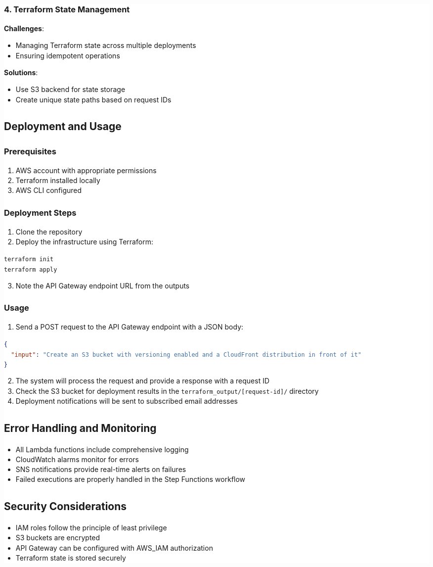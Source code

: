 ### 4. Terraform State Management

**Challenges**:
- Managing Terraform state across multiple deployments
- Ensuring idempotent operations

**Solutions**:
- Use S3 backend for state storage
- Create unique state paths based on request IDs

## Deployment and Usage

### Prerequisites

1. AWS account with appropriate permissions
2. Terraform installed locally
3. AWS CLI configured

### Deployment Steps

1. Clone the repository
2. Deploy the infrastructure using Terraform: 
```bash
terraform init
terraform apply
```
3. Note the API Gateway endpoint URL from the outputs

### Usage

1. Send a POST request to the API Gateway endpoint with a JSON body: 
```json
{
  "input": "Create an S3 bucket with versioning enabled and a CloudFront distribution in front of it"
}
```
2. The system will process the request and provide a response with a request ID
3. Check the S3 bucket for deployment results in the `terraform_output/[request-id]/` directory
4. Deployment notifications will be sent to subscribed email addresses

## Error Handling and Monitoring

- All Lambda functions include comprehensive logging
- CloudWatch alarms monitor for errors
- SNS notifications provide real-time alerts on failures
- Failed executions are properly handled in the Step Functions workflow

## Security Considerations

- IAM roles follow the principle of least privilege
- S3 buckets are encrypted
- API Gateway can be configured with AWS_IAM authorization
- Terraform state is stored securely

